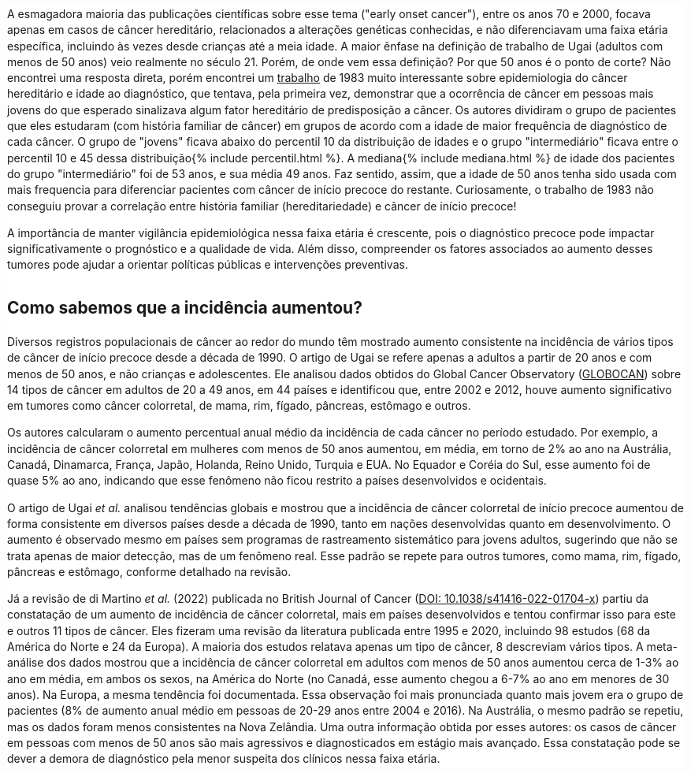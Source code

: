 A esmagadora maioria das publicações científicas sobre esse tema ("early onset cancer"), entre os anos 70 e 2000, focava apenas em casos de câncer hereditário, relacionados a alterações genéticas conhecidas, e não diferenciavam uma faixa etária específica, incluindo às vezes desde crianças até a meia idade. A maior ênfase na definição de trabalho de Ugai (adultos com menos de 50 anos) veio realmente no século 21. Porém, de onde vem essa definição? Por que 50 anos é o ponto de corte? Não encontrei uma resposta direta, porém encontrei um [trabalho](https://pmc.ncbi.nlm.nih.gov/articles/instance/1685650/pdf/ajhg00351-0124.pdf) de 1983 muito interessante sobre epidemiologia do câncer hereditário e idade ao diagnóstico, que tentava, pela primeira vez, demonstrar que a ocorrência de câncer em pessoas mais jovens do que esperado sinalizava algum fator hereditário de predisposição a câncer. Os autores dividiram o grupo de pacientes que eles estudaram (com história familiar de câncer) em grupos de acordo com a idade de maior frequência de diagnóstico de cada câncer. O grupo de "jovens" ficava abaixo do percentil 10 da distribuição de idades e o grupo "intermediário" ficava entre o percentil 10 e 45 dessa distribuição{% include percentil.html %}. A mediana{% include mediana.html %} de idade dos pacientes do grupo "intermediário" foi de 53 anos, e sua média 49 anos. Faz sentido, assim, que a idade de 50 anos tenha sido usada com mais frequencia para diferenciar pacientes com câncer de início precoce do restante. Curiosamente, o trabalho de 1983 não conseguiu provar a correlação entre história familiar (hereditariedade) e câncer de início precoce!

A importância de manter vigilância epidemiológica nessa faixa etária é crescente, pois o diagnóstico precoce pode impactar significativamente o prognóstico e a qualidade de vida. Além disso, compreender os fatores associados ao aumento desses tumores pode ajudar a orientar políticas públicas e intervenções preventivas.

## Como sabemos que a incidência aumentou?

Diversos registros populacionais de câncer ao redor do mundo têm mostrado aumento consistente na incidência de vários tipos de câncer de início precoce desde a década de 1990. O artigo de Ugai se refere apenas a adultos a partir de 20 anos e com menos de 50 anos, e não crianças e adolescentes. Ele analisou dados obtidos do Global Cancer Observatory ([GLOBOCAN]( https://gco.iarc.fr/)) sobre 14 tipos de câncer em adultos de 20 a 49 anos, em 44 países e identificou que, entre 2002 e 2012, houve aumento significativo em tumores como câncer colorretal, de mama, rim, fígado, pâncreas, estômago e outros.

Os autores calcularam o aumento percentual anual médio da incidência de cada câncer no período estudado. Por exemplo, a incidência de câncer colorretal em mulheres com menos de 50 anos aumentou, em média, em torno de 2% ao ano na Austrália, Canadá, Dinamarca, França, Japão, Holanda, Reino Unido, Turquia e EUA. No Equador e Coréia do Sul, esse aumento foi de quase 5% ao ano, indicando que esse fenômeno não ficou restrito a países desenvolvidos e ocidentais.

O artigo de Ugai _et al._ analisou tendências globais e mostrou que a incidência de câncer colorretal de início precoce aumentou de forma consistente em diversos países desde a década de 1990, tanto em nações desenvolvidas quanto em desenvolvimento. O aumento é observado mesmo em países sem programas de rastreamento sistemático para jovens adultos, sugerindo que não se trata apenas de maior detecção, mas de um fenômeno real. Esse padrão se repete para outros tumores, como mama, rim, fígado, pâncreas e estômago, conforme detalhado na revisão.

Já a revisão de di Martino _et al._ (2022) publicada no British Journal of Cancer ([DOI: 10.1038/s41416-022-01704-x][dimartino]) partiu da constatação de um aumento de incidência de câncer colorretal, mais em países desenvolvidos e tentou confirmar isso para este e outros 11 tipos de câncer. Eles fizeram uma revisão da literatura publicada entre 1995 e 2020, incluindo 98 estudos (68 da América do Norte e 24 da Europa). A maioria dos estudos relatava apenas um tipo de câncer, 8 descreviam vários tipos. A meta-análise dos dados mostrou que a incidência de câncer colorretal em adultos com menos de 50 anos aumentou cerca de 1-3% ao ano em média, em ambos os sexos, na América do Norte (no Canadá, esse aumento chegou a 6-7% ao ano em menores de 30 anos). Na Europa, a mesma tendência foi documentada. Essa observação foi mais pronunciada quanto mais jovem era o grupo de pacientes (8% de aumento anual médio em pessoas de 20-29 anos entre 2004 e 2016). Na Austrália, o mesmo padrão se repetiu, mas os dados foram menos consistentes na Nova Zelândia. Uma outra informação obtida por esses autores: os casos de câncer em pessoas com menos de 50 anos são mais agressivos e diagnosticados em estágio mais avançado. Essa constatação pode se dever a demora de diagnóstico pela menor suspeita dos clínicos nessa faixa etária.


[ugai]: https://pmc.ncbi.nlm.nih.gov/articles/PMC9509459/#SM1
[dimartino]: https://doi.org/10.1038/s41416-022-01704-x
[sung]: https://doi.org/10.1016/s2468-2667(24)00156-7
[teng]: https://doi.org/10.1007/s11427-023-2445-1